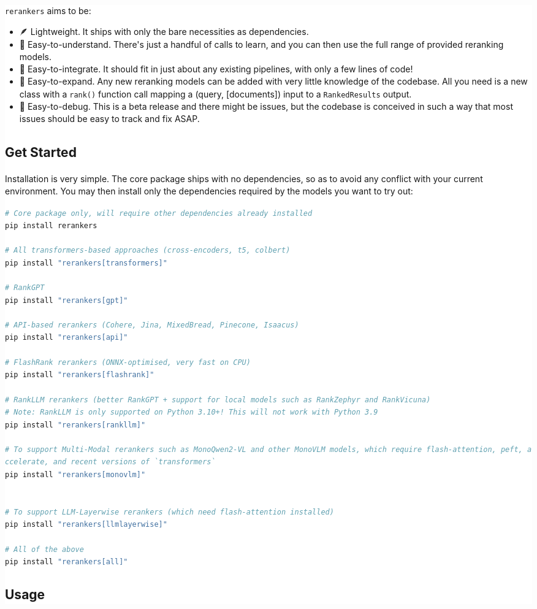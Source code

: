 `rerankers` aims to be:
- 🪶 Lightweight. It ships with only the bare necessities as dependencies.
- 📖 Easy-to-understand. There's just a handful of calls to learn, and you can then use the full range of provided reranking models.
- 🔗 Easy-to-integrate. It should fit in just about any existing pipelines, with only a few lines of code!
- 💪 Easy-to-expand. Any new reranking models can be added with very little knowledge of the codebase. All you need is a new class with a `rank()` function call mapping a (query, [documents]) input to a `RankedResults` output.
- 🐛 Easy-to-debug. This is a beta release and there might be issues, but the codebase is conceived in such a way that most issues should be easy to track and fix ASAP.

## Get Started

Installation is very simple. The core package ships with no dependencies, so as to avoid any conflict with your current environment.
You may then install only the dependencies required by the models you want to try out:

```sh
# Core package only, will require other dependencies already installed
pip install rerankers

# All transformers-based approaches (cross-encoders, t5, colbert)
pip install "rerankers[transformers]"

# RankGPT
pip install "rerankers[gpt]"

# API-based rerankers (Cohere, Jina, MixedBread, Pinecone, Isaacus)
pip install "rerankers[api]"

# FlashRank rerankers (ONNX-optimised, very fast on CPU)
pip install "rerankers[flashrank]"

# RankLLM rerankers (better RankGPT + support for local models such as RankZephyr and RankVicuna)
# Note: RankLLM is only supported on Python 3.10+! This will not work with Python 3.9
pip install "rerankers[rankllm]"

# To support Multi-Modal rerankers such as MonoQwen2-VL and other MonoVLM models, which require flash-attention, peft, accelerate, and recent versions of `transformers`
pip install "rerankers[monovlm]"


# To support LLM-Layerwise rerankers (which need flash-attention installed)
pip install "rerankers[llmlayerwise]"

# All of the above
pip install "rerankers[all]"
```

## Usage
